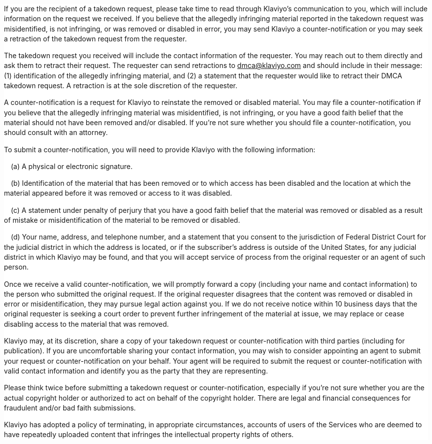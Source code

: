 If you are the recipient of a takedown request, please take time to read through Klaviyo’s communication to you, which will include information on the request we received. If you believe that the allegedly infringing material reported in the takedown request was misidentified, is not infringing, or was removed or disabled in error, you may send Klaviyo a counter-notification or you may seek a retraction of the takedown request from the requester.

The takedown request you received will include the contact information of the requester. You may reach out to them directly and ask them to retract their request. The requester can send retractions to dmca@klaviyo.com and should include in their message: (1) identification of the allegedly infringing material, and (2) a statement that the requester would like to retract their DMCA takedown request. A retraction is at the sole discretion of the requester.

A counter-notification is a request for Klaviyo to reinstate the removed or disabled material. You may file a counter-notification if you believe that the allegedly infringing material was misidentified, is not infringing, or you have a good faith belief that the material should not have been removed and/or disabled. If you’re not sure whether you should file a counter-notification, you should consult with an attorney.

To submit a counter-notification, you will need to provide Klaviyo with the following information:

　(a) A physical or electronic signature.

　(b) Identification of the material that has been removed or to which access has been disabled and the location at which the material appeared before it was removed or access to it was disabled.

　(c) A statement under penalty of perjury that you have a good faith belief that the material was removed or disabled as a result of mistake or misidentification of the material to be removed or disabled.

　(d) Your name, address, and telephone number, and a statement that you consent to the jurisdiction of Federal District Court for the judicial district in which the address is located, or if the subscriber’s address is outside of the United States, for any judicial district in which Klaviyo may be found, and that you will accept service of process from the original requester or an agent of such person.

Once we receive a valid counter-notification, we will promptly forward a copy (including your name and contact information) to the person who submitted the original request. If the original requester disagrees that the content was removed or disabled in error or misidentification, they may pursue legal action against you. If we do not receive notice within 10 business days that the original requester is seeking a court order to prevent further infringement of the material at issue, we may replace or cease disabling access to the material that was removed.

Klaviyo may, at its discretion, share a copy of your takedown request or counter-notification with third parties (including for publication). If you are uncomfortable sharing your contact information, you may wish to consider appointing an agent to submit your request or counter-notification on your behalf. Your agent will be required to submit the request or counter-notification with valid contact information and identify you as the party that they are representing.

Please think twice before submitting a takedown request or counter-notification, especially if you’re not sure whether you are the actual copyright holder or authorized to act on behalf of the copyright holder. There are legal and financial consequences for fraudulent and/or bad faith submissions.

Klaviyo has adopted a policy of terminating, in appropriate circumstances, accounts of users of the Services who are deemed to have repeatedly uploaded content that infringes the intellectual property rights of others.

